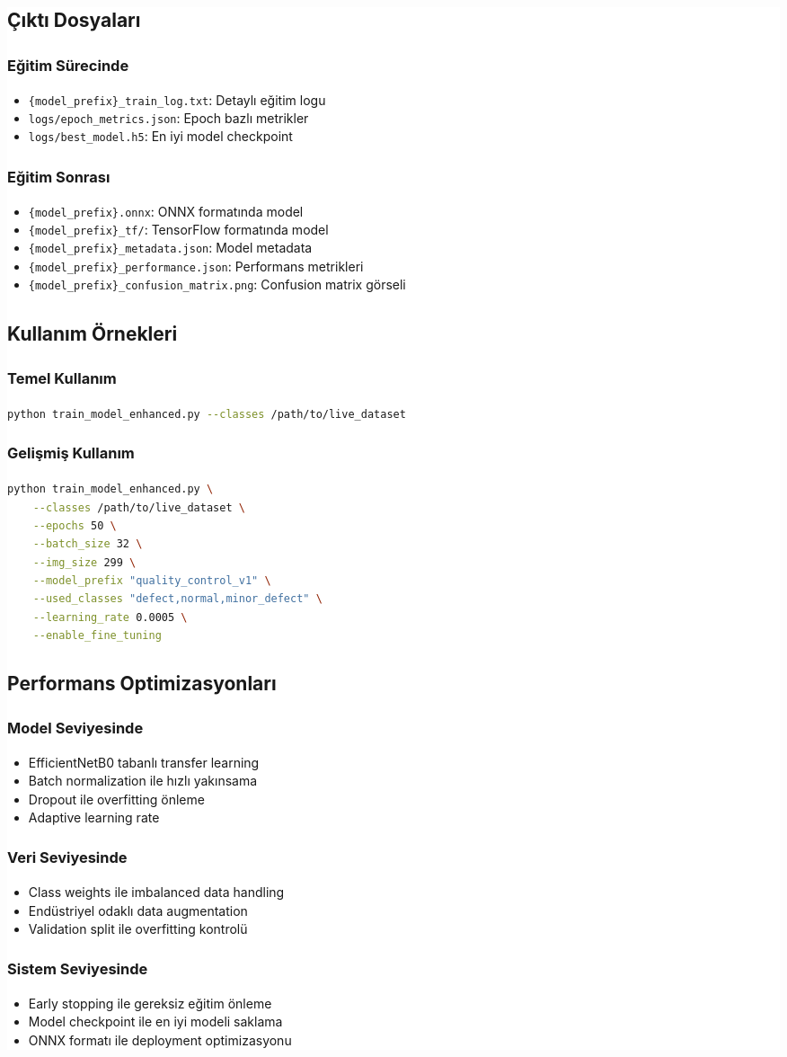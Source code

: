## Çıktı Dosyaları

### Eğitim Sürecinde
- `{model_prefix}_train_log.txt`: Detaylı eğitim logu
- `logs/epoch_metrics.json`: Epoch bazlı metrikler
- `logs/best_model.h5`: En iyi model checkpoint

### Eğitim Sonrası
- `{model_prefix}.onnx`: ONNX formatında model
- `{model_prefix}_tf/`: TensorFlow formatında model
- `{model_prefix}_metadata.json`: Model metadata
- `{model_prefix}_performance.json`: Performans metrikleri
- `{model_prefix}_confusion_matrix.png`: Confusion matrix görseli

## Kullanım Örnekleri

### Temel Kullanım
```bash
python train_model_enhanced.py --classes /path/to/live_dataset
```

### Gelişmiş Kullanım
```bash
python train_model_enhanced.py \
    --classes /path/to/live_dataset \
    --epochs 50 \
    --batch_size 32 \
    --img_size 299 \
    --model_prefix "quality_control_v1" \
    --used_classes "defect,normal,minor_defect" \
    --learning_rate 0.0005 \
    --enable_fine_tuning
```

## Performans Optimizasyonları

### Model Seviyesinde
- EfficientNetB0 tabanlı transfer learning
- Batch normalization ile hızlı yakınsama
- Dropout ile overfitting önleme
- Adaptive learning rate

### Veri Seviyesinde
- Class weights ile imbalanced data handling
- Endüstriyel odaklı data augmentation
- Validation split ile overfitting kontrolü

### Sistem Seviyesinde
- Early stopping ile gereksiz eğitim önleme
- Model checkpoint ile en iyi modeli saklama
- ONNX formatı ile deployment optimizasyonu
